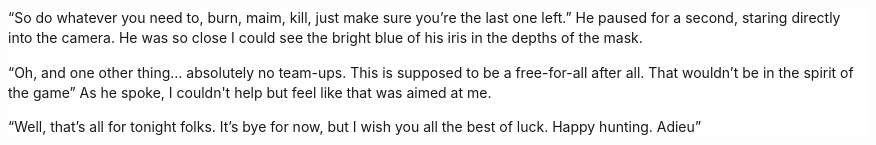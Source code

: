 “So do whatever you need to, burn, maim, kill, just make sure you’re the last one left.” He paused for a second, staring directly into the camera. He was so close I could see the bright blue of his iris in the depths of the mask. 

“Oh, and one other thing… absolutely no team-ups. This is supposed to be a free-for-all after all. That wouldn’t be in the spirit of the game” As he spoke, I couldn't help but feel like that was aimed at me.

“Well, that’s all for tonight folks. It’s bye for now, but I wish you all the best of luck. Happy hunting. Adieu”
